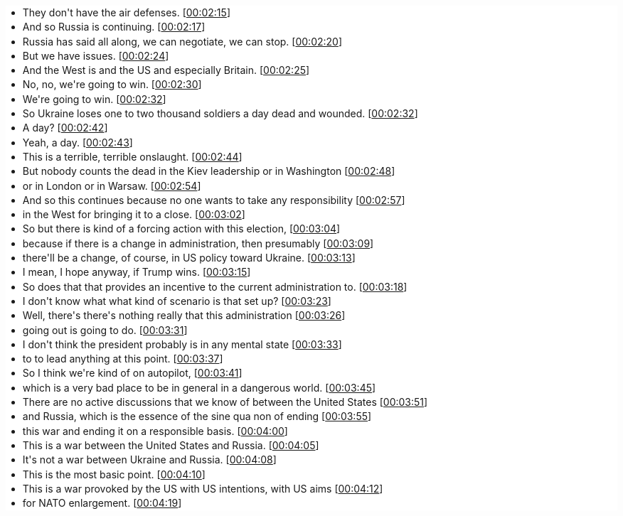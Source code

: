 *  They don't have the air defenses. [[00:02:15](https://www.youtube.com/watch?v=IsjKZstp-XU&t=135.72s)]
*  And so Russia is continuing. [[00:02:17](https://www.youtube.com/watch?v=IsjKZstp-XU&t=137.8s)]
*  Russia has said all along, we can negotiate, we can stop. [[00:02:20](https://www.youtube.com/watch?v=IsjKZstp-XU&t=140.8s)]
*  But we have issues. [[00:02:24](https://www.youtube.com/watch?v=IsjKZstp-XU&t=144.68s)]
*  And the West is and the US and especially Britain. [[00:02:25](https://www.youtube.com/watch?v=IsjKZstp-XU&t=145.68s)]
*  No, no, we're going to win. [[00:02:30](https://www.youtube.com/watch?v=IsjKZstp-XU&t=150.92000000000002s)]
*  We're going to win. [[00:02:32](https://www.youtube.com/watch?v=IsjKZstp-XU&t=152.12s)]
*  So Ukraine loses one to two thousand soldiers a day dead and wounded. [[00:02:32](https://www.youtube.com/watch?v=IsjKZstp-XU&t=152.84s)]
*  A day? [[00:02:42](https://www.youtube.com/watch?v=IsjKZstp-XU&t=162.32s)]
*  Yeah, a day. [[00:02:43](https://www.youtube.com/watch?v=IsjKZstp-XU&t=163.20000000000002s)]
*  This is a terrible, terrible onslaught. [[00:02:44](https://www.youtube.com/watch?v=IsjKZstp-XU&t=164.48000000000002s)]
*  But nobody counts the dead in the Kiev leadership or in Washington [[00:02:48](https://www.youtube.com/watch?v=IsjKZstp-XU&t=168.32s)]
*  or in London or in Warsaw. [[00:02:54](https://www.youtube.com/watch?v=IsjKZstp-XU&t=174.64s)]
*  And so this continues because no one wants to take any responsibility [[00:02:57](https://www.youtube.com/watch?v=IsjKZstp-XU&t=177.39999999999998s)]
*  in the West for bringing it to a close. [[00:03:02](https://www.youtube.com/watch?v=IsjKZstp-XU&t=182.27999999999997s)]
*  So but there is kind of a forcing action with this election, [[00:03:04](https://www.youtube.com/watch?v=IsjKZstp-XU&t=184.39999999999998s)]
*  because if there is a change in administration, then presumably [[00:03:09](https://www.youtube.com/watch?v=IsjKZstp-XU&t=189.07999999999998s)]
*  there'll be a change, of course, in US policy toward Ukraine. [[00:03:13](https://www.youtube.com/watch?v=IsjKZstp-XU&t=193.07999999999998s)]
*  I mean, I hope anyway, if Trump wins. [[00:03:15](https://www.youtube.com/watch?v=IsjKZstp-XU&t=195.76s)]
*  So does that that provides an incentive to the current administration to. [[00:03:18](https://www.youtube.com/watch?v=IsjKZstp-XU&t=198.32s)]
*  I don't know what what kind of scenario is that set up? [[00:03:23](https://www.youtube.com/watch?v=IsjKZstp-XU&t=203.64s)]
*  Well, there's there's nothing really that this administration [[00:03:26](https://www.youtube.com/watch?v=IsjKZstp-XU&t=206.44s)]
*  going out is going to do. [[00:03:31](https://www.youtube.com/watch?v=IsjKZstp-XU&t=211.79999999999998s)]
*  I don't think the president probably is in any mental state [[00:03:33](https://www.youtube.com/watch?v=IsjKZstp-XU&t=213.27999999999997s)]
*  to to lead anything at this point. [[00:03:37](https://www.youtube.com/watch?v=IsjKZstp-XU&t=217.83999999999997s)]
*  So I think we're kind of on autopilot, [[00:03:41](https://www.youtube.com/watch?v=IsjKZstp-XU&t=221.23999999999998s)]
*  which is a very bad place to be in general in a dangerous world. [[00:03:45](https://www.youtube.com/watch?v=IsjKZstp-XU&t=225.48s)]
*  There are no active discussions that we know of between the United States [[00:03:51](https://www.youtube.com/watch?v=IsjKZstp-XU&t=231.36s)]
*  and Russia, which is the essence of the sine qua non of ending [[00:03:55](https://www.youtube.com/watch?v=IsjKZstp-XU&t=235.64000000000001s)]
*  this war and ending it on a responsible basis. [[00:04:00](https://www.youtube.com/watch?v=IsjKZstp-XU&t=240.76s)]
*  This is a war between the United States and Russia. [[00:04:05](https://www.youtube.com/watch?v=IsjKZstp-XU&t=245.0s)]
*  It's not a war between Ukraine and Russia. [[00:04:08](https://www.youtube.com/watch?v=IsjKZstp-XU&t=248.36s)]
*  This is the most basic point. [[00:04:10](https://www.youtube.com/watch?v=IsjKZstp-XU&t=250.96s)]
*  This is a war provoked by the US with US intentions, with US aims [[00:04:12](https://www.youtube.com/watch?v=IsjKZstp-XU&t=252.92000000000002s)]
*  for NATO enlargement. [[00:04:19](https://www.youtube.com/watch?v=IsjKZstp-XU&t=259.59999999999997s)]